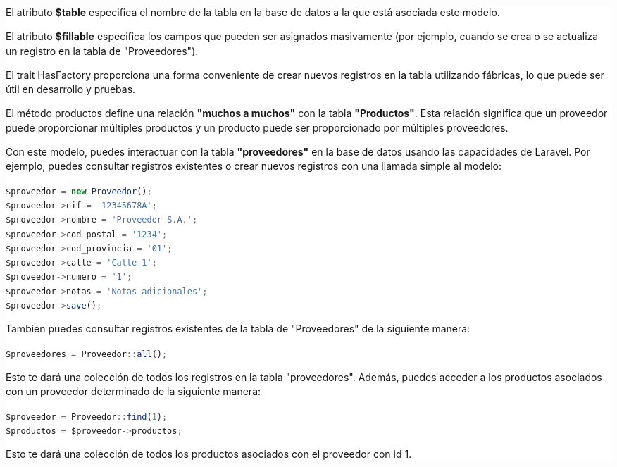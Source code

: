 El atributo **$table** especifica el nombre de la tabla en la base de datos a la que está asociada este modelo.

El atributo **$fillable** especifica los campos que pueden ser asignados masivamente (por ejemplo, cuando se crea o se actualiza un registro en la tabla de "Proveedores").

El trait HasFactory proporciona una forma conveniente de crear nuevos registros en la tabla utilizando fábricas, lo que puede ser útil en desarrollo y pruebas.

El método productos define una relación **"muchos a muchos"** con la tabla **"Productos"**. Esta relación significa que un proveedor puede proporcionar múltiples productos y un producto puede ser proporcionado por múltiples proveedores.

Con este modelo, puedes interactuar con la tabla **"proveedores"** en la base de datos usando las capacidades de Laravel. Por ejemplo, puedes consultar registros existentes o crear nuevos registros con una llamada simple al modelo:

```js 
$proveedor = new Proveedor();
$proveedor->nif = '12345678A';
$proveedor->nombre = 'Proveedor S.A.';
$proveedor->cod_postal = '1234';
$proveedor->cod_provincia = '01';
$proveedor->calle = 'Calle 1';
$proveedor->numero = '1';
$proveedor->notas = 'Notas adicionales';
$proveedor->save();
```

También puedes consultar registros existentes de la tabla de "Proveedores" de la siguiente manera:

```js
$proveedores = Proveedor::all();
```

Esto te dará una colección de todos los registros en la tabla "proveedores". Además, puedes acceder a los productos asociados con un proveedor determinado de la siguiente manera:

```js
$proveedor = Proveedor::find(1);
$productos = $proveedor->productos;
```

Esto te dará una colección de todos los productos asociados con el proveedor con id 1.
